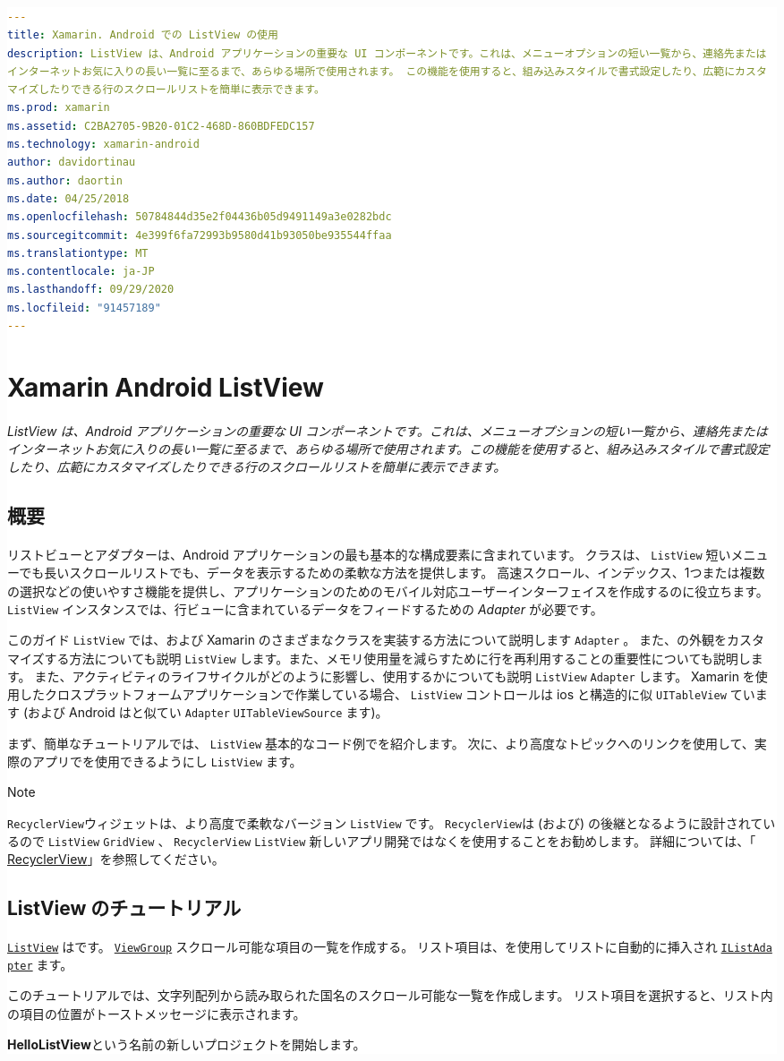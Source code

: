 ```yaml
---
title: Xamarin. Android での ListView の使用
description: ListView は、Android アプリケーションの重要な UI コンポーネントです。これは、メニューオプションの短い一覧から、連絡先またはインターネットお気に入りの長い一覧に至るまで、あらゆる場所で使用されます。 この機能を使用すると、組み込みスタイルで書式設定したり、広範にカスタマイズしたりできる行のスクロールリストを簡単に表示できます。
ms.prod: xamarin
ms.assetid: C2BA2705-9B20-01C2-468D-860BDFEDC157
ms.technology: xamarin-android
author: davidortinau
ms.author: daortin
ms.date: 04/25/2018
ms.openlocfilehash: 50784844d35e2f04436b05d9491149a3e0282bdc
ms.sourcegitcommit: 4e399f6fa72993b9580d41b93050be935544ffaa
ms.translationtype: MT
ms.contentlocale: ja-JP
ms.lasthandoff: 09/29/2020
ms.locfileid: "91457189"
---
```

# <a name="xamarinandroid-listview"></a>Xamarin Android ListView

_ListView は、Android アプリケーションの重要な UI コンポーネントです。これは、メニューオプションの短い一覧から、連絡先またはインターネットお気に入りの長い一覧に至るまで、あらゆる場所で使用されます。この機能を使用すると、組み込みスタイルで書式設定したり、広範にカスタマイズしたりできる行のスクロールリストを簡単に表示できます。_

## <a name="overview"></a>概要

リストビューとアダプターは、Android アプリケーションの最も基本的な構成要素に含まれています。 クラスは、 `ListView` 短いメニューでも長いスクロールリストでも、データを表示するための柔軟な方法を提供します。 高速スクロール、インデックス、1つまたは複数の選択などの使いやすさ機能を提供し、アプリケーションのためのモバイル対応ユーザーインターフェイスを作成するのに役立ちます。 `ListView` インスタンスでは、行ビューに含まれているデータをフィードするための *Adapter* が必要です。

このガイド `ListView` では、および Xamarin のさまざまなクラスを実装する方法について説明します `Adapter` 。 また、の外観をカスタマイズする方法についても説明 `ListView` します。また、メモリ使用量を減らすために行を再利用することの重要性についても説明します。 また、アクティビティのライフサイクルがどのように影響し、使用するかについても説明 `ListView` `Adapter` します。 Xamarin を使用したクロスプラットフォームアプリケーションで作業している場合、 `ListView` コントロールは ios と構造的に似 `UITableView` ています (および Android はと似てい `Adapter` `UITableViewSource` ます)。

まず、簡単なチュートリアルでは、 `ListView` 基本的なコード例でを紹介します。 次に、より高度なトピックへのリンクを使用して、実際のアプリでを使用できるようにし `ListView` ます。

> [!NOTE]
> `RecyclerView`ウィジェットは、より高度で柔軟なバージョン `ListView` です。 `RecyclerView`は (および) の後継となるように設計されているので `ListView` `GridView` 、 `RecyclerView` `ListView` 新しいアプリ開発ではなくを使用することをお勧めします。 詳細については、「 [RecyclerView](~/android/user-interface/layouts/recycler-view/index.md)」を参照してください。

## <a name="listview-tutorial"></a>ListView のチュートリアル

[`ListView`](xref:Android.Widget.ListView) はです。 [`ViewGroup`](xref:Android.Views.ViewGroup)
スクロール可能な項目の一覧を作成する。 リスト項目は、を使用してリストに自動的に挿入され [`IListAdapter`](xref:Android.Widget.IListAdapter) ます。

このチュートリアルでは、文字列配列から読み取られた国名のスクロール可能な一覧を作成します。 リスト項目を選択すると、リスト内の項目の位置がトーストメッセージに表示されます。

**HelloListView**という名前の新しいプロジェクトを開始します。
